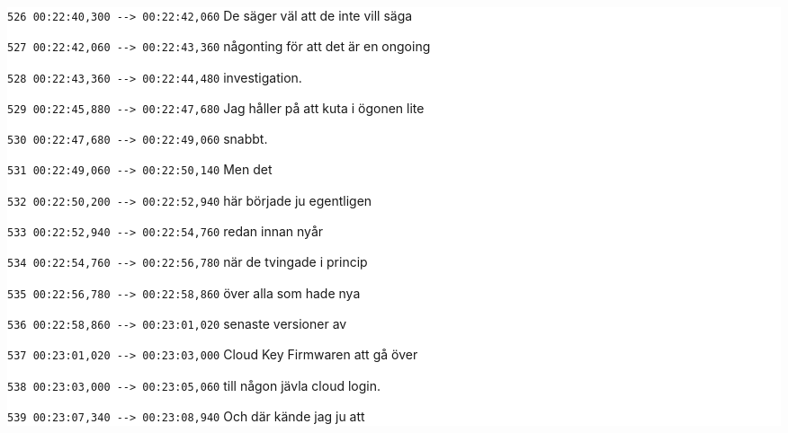 

`526 00:22:40,300 --> 00:22:42,060`
De säger väl att de inte vill säga



`527 00:22:42,060 --> 00:22:43,360`
någonting för att det är en ongoing



`528 00:22:43,360 --> 00:22:44,480`
investigation.



`529 00:22:45,880 --> 00:22:47,680`
Jag håller på att kuta i ögonen lite



`530 00:22:47,680 --> 00:22:49,060`
snabbt.



`531 00:22:49,060 --> 00:22:50,140`
Men det



`532 00:22:50,200 --> 00:22:52,940`
här började ju egentligen



`533 00:22:52,940 --> 00:22:54,760`
redan innan nyår



`534 00:22:54,760 --> 00:22:56,780`
när de tvingade i princip



`535 00:22:56,780 --> 00:22:58,860`
över alla som hade nya



`536 00:22:58,860 --> 00:23:01,020`
senaste versioner av



`537 00:23:01,020 --> 00:23:03,000`
Cloud Key Firmwaren att gå över



`538 00:23:03,000 --> 00:23:05,060`
till någon jävla cloud login.



`539 00:23:07,340 --> 00:23:08,940`
Och där kände jag ju att
